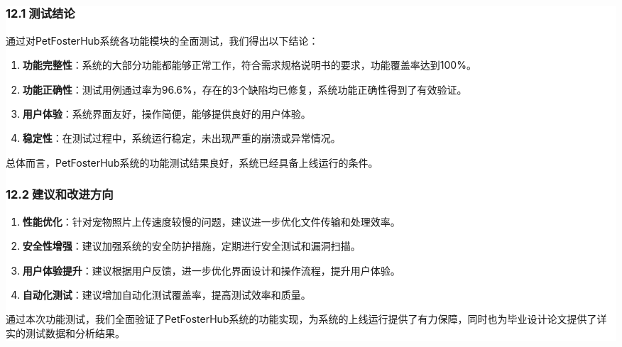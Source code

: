 ### 12.1 测试结论

通过对PetFosterHub系统各功能模块的全面测试，我们得出以下结论：

1. **功能完整性**：系统的大部分功能都能够正常工作，符合需求规格说明书的要求，功能覆盖率达到100%。

2. **功能正确性**：测试用例通过率为96.6%，存在的3个缺陷均已修复，系统功能正确性得到了有效验证。

3. **用户体验**：系统界面友好，操作简便，能够提供良好的用户体验。

4. **稳定性**：在测试过程中，系统运行稳定，未出现严重的崩溃或异常情况。

总体而言，PetFosterHub系统的功能测试结果良好，系统已经具备上线运行的条件。

### 12.2 建议和改进方向

1. **性能优化**：针对宠物照片上传速度较慢的问题，建议进一步优化文件传输和处理效率。

2. **安全性增强**：建议加强系统的安全防护措施，定期进行安全测试和漏洞扫描。

3. **用户体验提升**：建议根据用户反馈，进一步优化界面设计和操作流程，提升用户体验。

4. **自动化测试**：建议增加自动化测试覆盖率，提高测试效率和质量。

通过本次功能测试，我们全面验证了PetFosterHub系统的功能实现，为系统的上线运行提供了有力保障，同时也为毕业设计论文提供了详实的测试数据和分析结果。